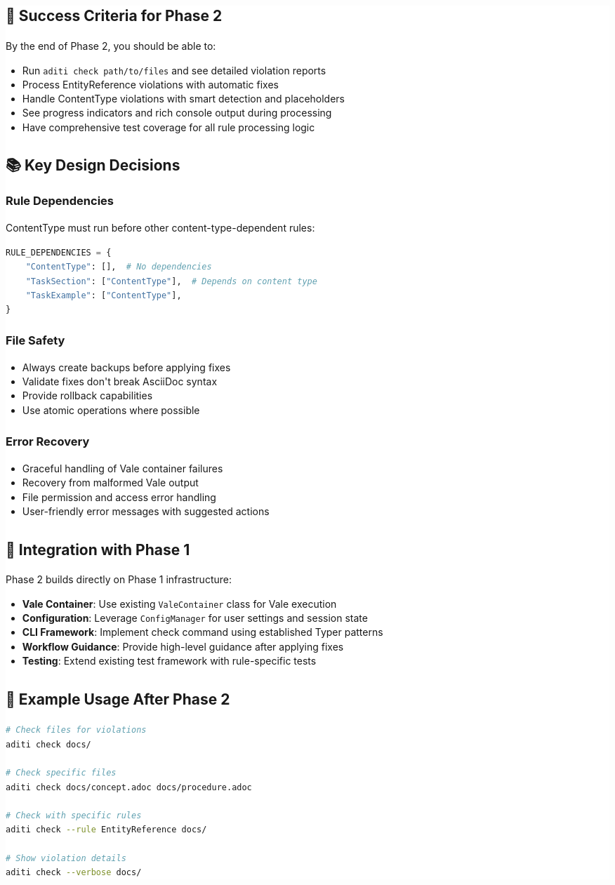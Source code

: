 ## 🎯 Success Criteria for Phase 2

By the end of Phase 2, you should be able to:
- Run `aditi check path/to/files` and see detailed violation reports
- Process EntityReference violations with automatic fixes
- Handle ContentType violations with smart detection and placeholders
- See progress indicators and rich console output during processing
- Have comprehensive test coverage for all rule processing logic

## 📚 Key Design Decisions

### Rule Dependencies
ContentType must run before other content-type-dependent rules:
```python
RULE_DEPENDENCIES = {
    "ContentType": [],  # No dependencies
    "TaskSection": ["ContentType"],  # Depends on content type
    "TaskExample": ["ContentType"],
}
```

### File Safety
- Always create backups before applying fixes
- Validate fixes don't break AsciiDoc syntax
- Provide rollback capabilities
- Use atomic operations where possible

### Error Recovery
- Graceful handling of Vale container failures
- Recovery from malformed Vale output
- File permission and access error handling
- User-friendly error messages with suggested actions

## 🔄 Integration with Phase 1

Phase 2 builds directly on Phase 1 infrastructure:

- **Vale Container**: Use existing `ValeContainer` class for Vale execution
- **Configuration**: Leverage `ConfigManager` for user settings and session state
- **CLI Framework**: Implement check command using established Typer patterns
- **Workflow Guidance**: Provide high-level guidance after applying fixes
- **Testing**: Extend existing test framework with rule-specific tests

## 📝 Example Usage After Phase 2

```bash
# Check files for violations
aditi check docs/

# Check specific files
aditi check docs/concept.adoc docs/procedure.adoc

# Check with specific rules
aditi check --rule EntityReference docs/

# Show violation details
aditi check --verbose docs/
```

